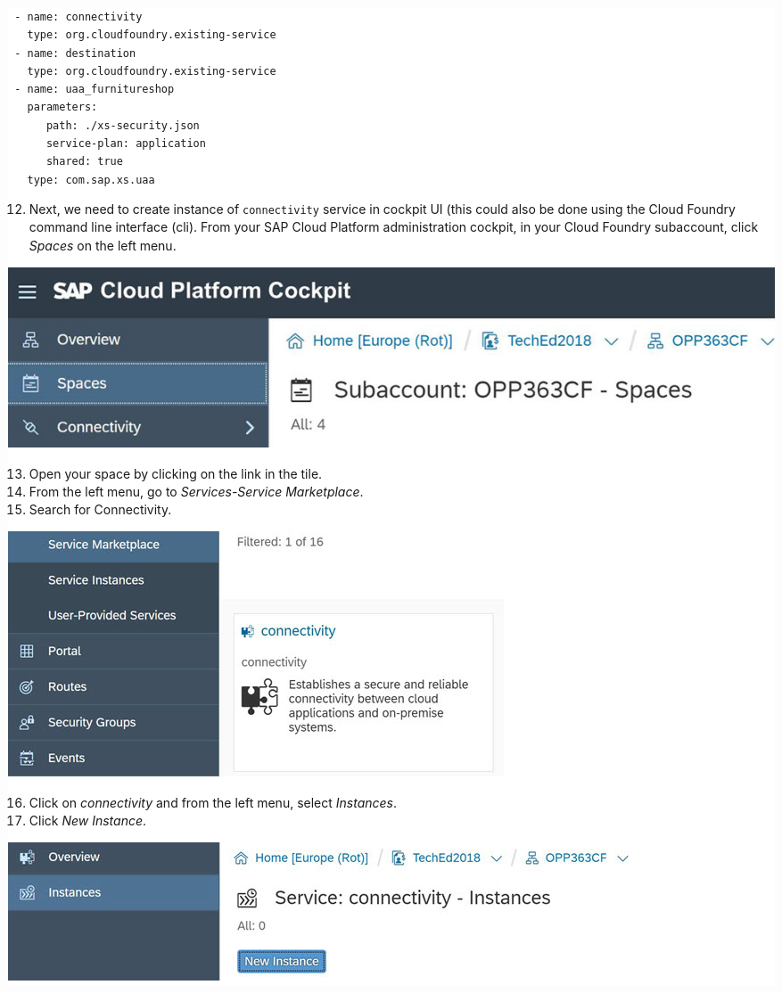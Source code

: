 ```
 - name: connectivity
   type: org.cloudfoundry.existing-service
 - name: destination
   type: org.cloudfoundry.existing-service
 - name: uaa_furnitureshop
   parameters:
      path: ./xs-security.json
      service-plan: application
      shared: true
   type: com.sap.xs.uaa
```

12. Next, we need to create instance of `connectivity` service in cockpit UI (this could also be done using the Cloud Foundry command line interface (cli). From your SAP Cloud Platform administration cockpit, in your Cloud Foundry subaccount, click _Spaces_ on the left menu.

![spaces](images/Exercise2_13_spaces.JPG)

13. Open your space by clicking on the link in the tile.
14. From the left menu, go to _Services-Service Marketplace_.
15. Search for Connectivity.

![service marketplace](images/Exercise2_14_service_marketplace.JPG)

16. Click on _connectivity_ and from the left menu, select _Instances_.
17. Click _New Instance_.

![connectivity](images/Exercise2_15_connectivity.JPG)
